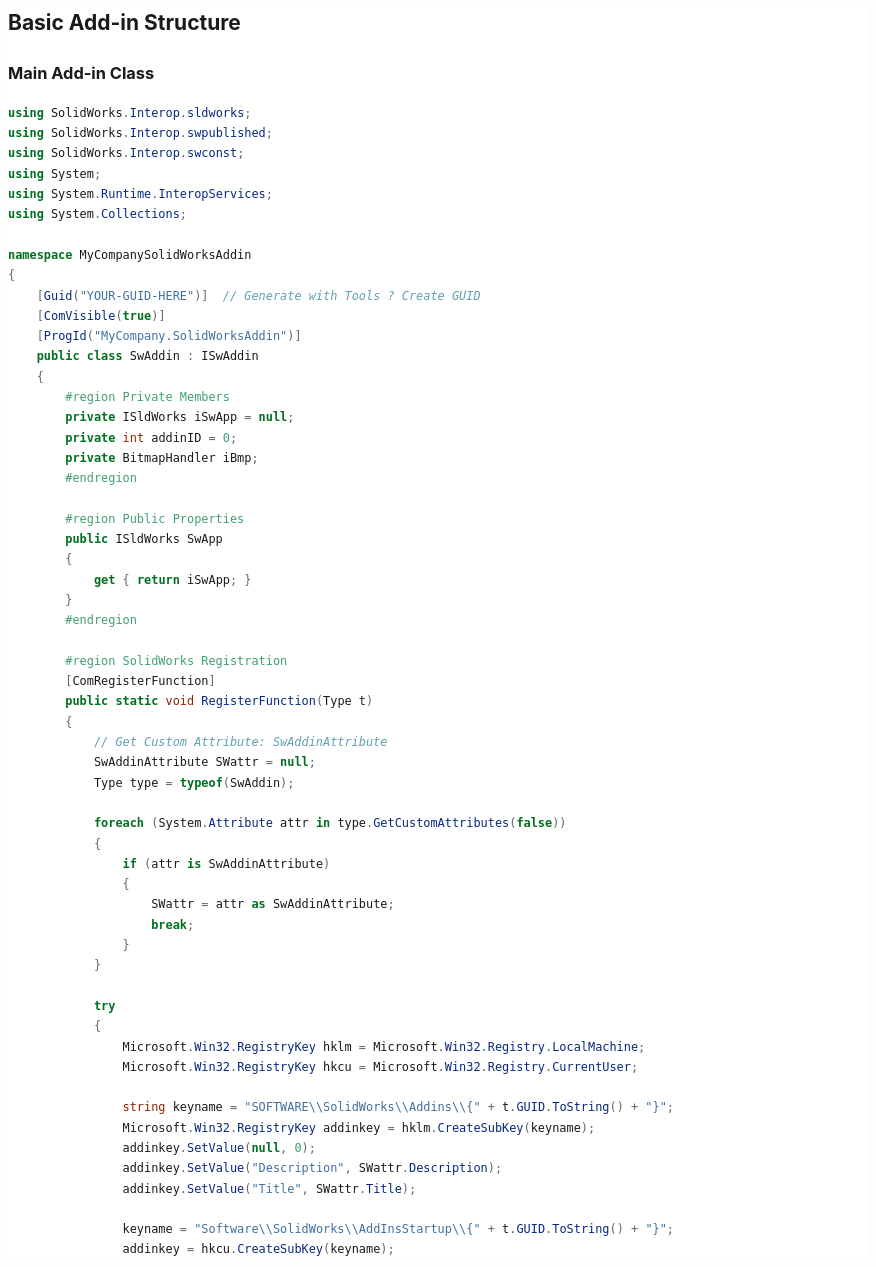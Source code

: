 
## Basic Add-in Structure

### Main Add-in Class

```csharp
using SolidWorks.Interop.sldworks;
using SolidWorks.Interop.swpublished;
using SolidWorks.Interop.swconst;
using System;
using System.Runtime.InteropServices;
using System.Collections;

namespace MyCompanySolidWorksAddin
{
    [Guid("YOUR-GUID-HERE")]  // Generate with Tools ? Create GUID
    [ComVisible(true)]
    [ProgId("MyCompany.SolidWorksAddin")]
    public class SwAddin : ISwAddin
    {
        #region Private Members
        private ISldWorks iSwApp = null;
        private int addinID = 0;
        private BitmapHandler iBmp;
        #endregion

        #region Public Properties
        public ISldWorks SwApp
        {
            get { return iSwApp; }
        }
        #endregion

        #region SolidWorks Registration
        [ComRegisterFunction]
        public static void RegisterFunction(Type t)
        {
            // Get Custom Attribute: SwAddinAttribute
            SwAddinAttribute SWattr = null;
            Type type = typeof(SwAddin);

            foreach (System.Attribute attr in type.GetCustomAttributes(false))
            {
                if (attr is SwAddinAttribute)
                {
                    SWattr = attr as SwAddinAttribute;
                    break;
                }
            }

            try
            {
                Microsoft.Win32.RegistryKey hklm = Microsoft.Win32.Registry.LocalMachine;
                Microsoft.Win32.RegistryKey hkcu = Microsoft.Win32.Registry.CurrentUser;

                string keyname = "SOFTWARE\\SolidWorks\\Addins\\{" + t.GUID.ToString() + "}";
                Microsoft.Win32.RegistryKey addinkey = hklm.CreateSubKey(keyname);
                addinkey.SetValue(null, 0);
                addinkey.SetValue("Description", SWattr.Description);
                addinkey.SetValue("Title", SWattr.Title);

                keyname = "Software\\SolidWorks\\AddInsStartup\\{" + t.GUID.ToString() + "}";
                addinkey = hkcu.CreateSubKey(keyname);
```